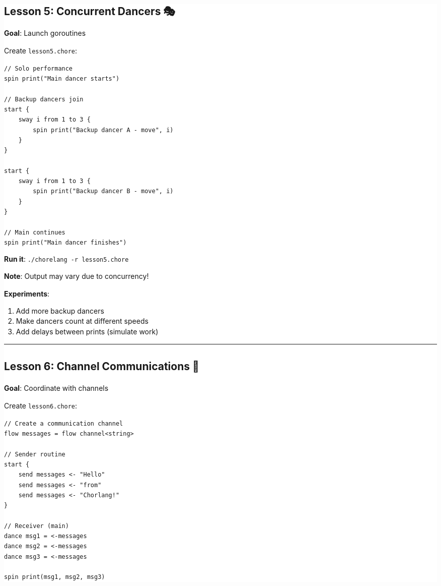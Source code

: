 
## Lesson 5: Concurrent Dancers 🎭

**Goal**: Launch goroutines

Create `lesson5.chore`:
```chorelang
// Solo performance
spin print("Main dancer starts")

// Backup dancers join
start {
    sway i from 1 to 3 {
        spin print("Backup dancer A - move", i)
    }
}

start {
    sway i from 1 to 3 {
        spin print("Backup dancer B - move", i)
    }
}

// Main continues
spin print("Main dancer finishes")
```

**Run it**: `./chorelang -r lesson5.chore`

**Note**: Output may vary due to concurrency!

**Experiments**:
1. Add more backup dancers
2. Make dancers count at different speeds
3. Add delays between prints (simulate work)

---

## Lesson 6: Channel Communications 📡

**Goal**: Coordinate with channels

Create `lesson6.chore`:
```chorelang
// Create a communication channel
flow messages = flow channel<string>

// Sender routine
start {
    send messages <- "Hello"
    send messages <- "from"
    send messages <- "Chorlang!"
}

// Receiver (main)
dance msg1 = <-messages
dance msg2 = <-messages  
dance msg3 = <-messages

spin print(msg1, msg2, msg3)
```
